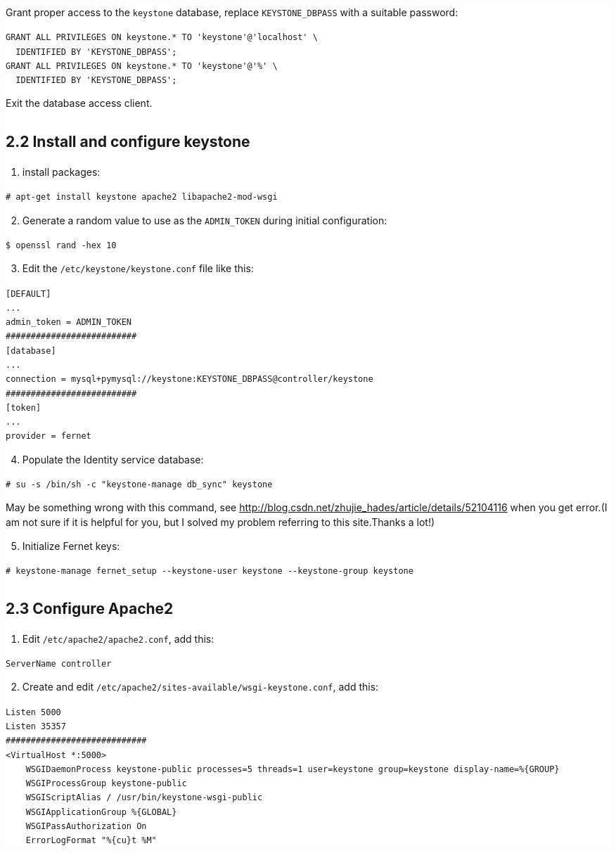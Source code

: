 Grant proper access to the `keystone` database, replace `KEYSTONE_DBPASS` with a suitable password:
```
GRANT ALL PRIVILEGES ON keystone.* TO 'keystone'@'localhost' \
  IDENTIFIED BY 'KEYSTONE_DBPASS';
GRANT ALL PRIVILEGES ON keystone.* TO 'keystone'@'%' \
  IDENTIFIED BY 'KEYSTONE_DBPASS';
```

Exit the database access client.

## 2.2 Install and configure keystone
1. install packages:
```
# apt-get install keystone apache2 libapache2-mod-wsgi
```
2. Generate a random value to use as the `ADMIN_TOKEN` during initial configuration:
```
$ openssl rand -hex 10
```

3. Edit the `/etc/keystone/keystone.conf` file like this:
```
[DEFAULT]
...
admin_token = ADMIN_TOKEN
##########################
[database]
...
connection = mysql+pymysql://keystone:KEYSTONE_DBPASS@controller/keystone
##########################
[token]
...
provider = fernet
```

4. Populate the Identity service database:
```
# su -s /bin/sh -c "keystone-manage db_sync" keystone
```
May be something wrong with this command, see http://blog.csdn.net/zhujie_hades/article/details/52104116 when you get error.(I am not sure if it is helpful for you, but I solved my problem referring to this site.Thanks a lot!)

5. Initialize Fernet keys:
```
# keystone-manage fernet_setup --keystone-user keystone --keystone-group keystone
```

## 2.3 Configure Apache2
1. Edit `/etc/apache2/apache2.conf`, add this:
```
ServerName controller
```

2. Create and edit `/etc/apache2/sites-available/wsgi-keystone.conf`, add this:
```
Listen 5000
Listen 35357
############################
<VirtualHost *:5000>
    WSGIDaemonProcess keystone-public processes=5 threads=1 user=keystone group=keystone display-name=%{GROUP}
    WSGIProcessGroup keystone-public
    WSGIScriptAlias / /usr/bin/keystone-wsgi-public
    WSGIApplicationGroup %{GLOBAL}
    WSGIPassAuthorization On
    ErrorLogFormat "%{cu}t %M"
```